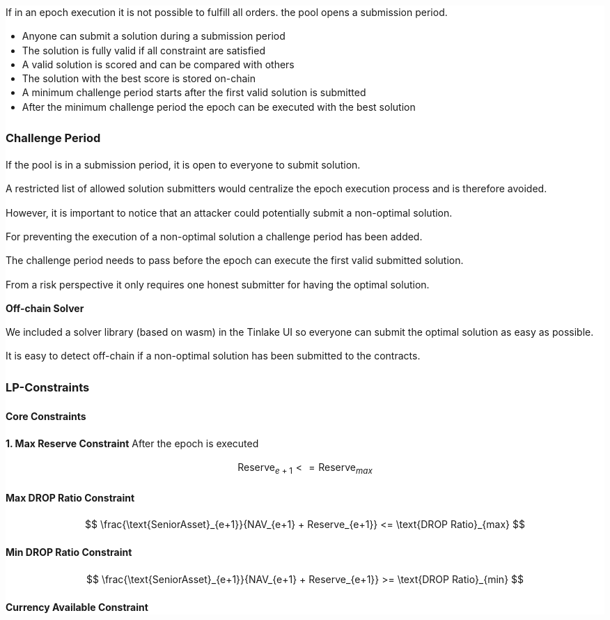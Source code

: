 If in an epoch execution it is not possible to fulfill all orders. the pool opens a submission period.

- Anyone can submit a solution during a submission period
- The solution is fully valid if all constraint are satisfied
- A valid solution is scored and can be compared with others
- The solution with the best score is stored on-chain
- A minimum challenge period starts after the first valid solution is submitted
- After the minimum challenge period the epoch can be executed with the best solution

### Challenge Period

If the pool is in a submission period, it is open to everyone to submit solution.

A restricted list of allowed solution submitters would centralize the epoch execution process and is therefore avoided.

However, it is important to notice that an attacker could potentially submit a non-optimal solution.

For preventing the execution of a non-optimal solution a challenge period has been added.

The challenge period needs to pass before the epoch can execute the first valid submitted solution.

From a risk perspective it only requires one honest submitter for having the optimal solution.

**Off-chain Solver**

We included a solver library (based on wasm) in the Tinlake UI so everyone can submit the optimal solution as easy as possible.

It is easy to detect off-chain if a non-optimal solution has been submitted to the contracts.

### LP-Constraints

#### Core Constraints

**1. Max Reserve Constraint**
After the epoch is executed

$$
\text{Reserve}_{e+1} <= \text{Reserve}_{max}
$$

#### Max DROP Ratio Constraint

$$
\frac{\text{SeniorAsset}_{e+1}}{NAV_{e+1} + Reserve_{e+1}} <= \text{DROP Ratio}_{max}
$$

#### Min DROP Ratio Constraint

$$
\frac{\text{SeniorAsset}_{e+1}}{NAV_{e+1} + Reserve_{e+1}} >= \text{DROP Ratio}_{min}
$$

#### Currency Available Constraint
